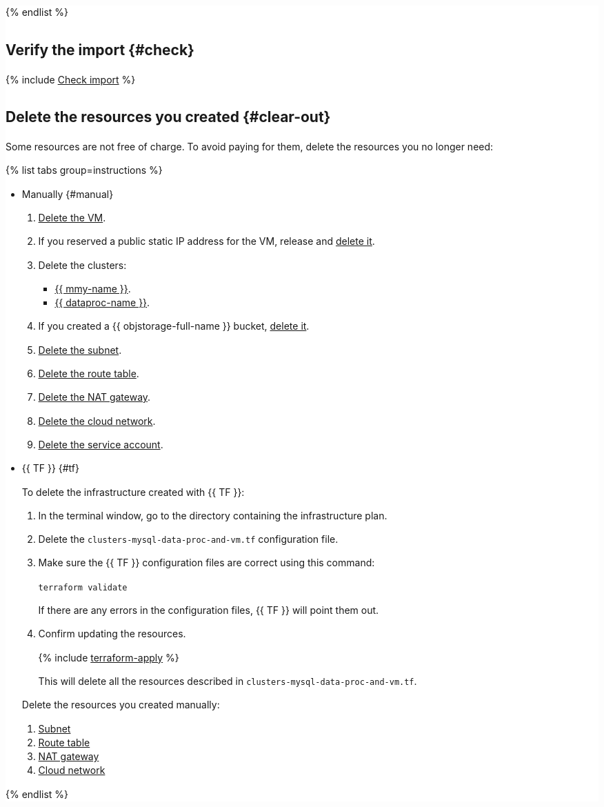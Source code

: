 {% endlist %}

## Verify the import {#check}

{% include [Check import](./check-import.md) %}

## Deletе the resources you created {#clear-out}

Some resources are not free of charge. To avoid paying for them, delete the resources you no longer need:

{% list tabs group=instructions %}

- Manually {#manual}

   1. [Delete the VM](../../../compute/operations/vm-control/vm-delete.md).
   1. If you reserved a public static IP address for the VM, release and [delete it](../../../vpc/operations/address-delete.md).
   1. Delete the clusters:

      * [{{ mmy-name }}](../../../managed-mysql/operations/cluster-delete.md).
      * [{{ dataproc-name }}](../../../data-proc/operations/cluster-delete.md).

   1. If you created a {{ objstorage-full-name }} bucket, [delete it](../../../storage/operations/buckets/delete.md).
   1. [Delete the subnet](../../../vpc/operations/subnet-delete.md).
   1. [Delete the route table](../../../vpc/operations/delete-route-table.md).
   1. [Delete the NAT gateway](../../../vpc/operations/delete-nat-gateway.md).
   1. [Delete the cloud network](../../../vpc/operations/network-delete.md).
   1. [Delete the service account](../../../iam/operations/sa/delete.md).

- {{ TF }} {#tf}

   To delete the infrastructure created with {{ TF }}:

   1. In the terminal window, go to the directory containing the infrastructure plan.
   1. Delete the `clusters-mysql-data-proc-and-vm.tf` configuration file.
   1. Make sure the {{ TF }} configuration files are correct using this command:

      ```bash
      terraform validate
      ```

      If there are any errors in the configuration files, {{ TF }} will point them out.

   1. Confirm updating the resources.

      {% include [terraform-apply](../../../_includes/mdb/terraform/apply.md) %}

      This will delete all the resources described in `clusters-mysql-data-proc-and-vm.tf`.

   Delete the resources you created manually:

   1. [Subnet](../../../vpc/operations/subnet-delete.md)
   1. [Route table](../../../vpc/operations/delete-route-table.md)
   1. [NAT gateway](../../../vpc/operations/delete-nat-gateway.md)
   1. [Cloud network](../../../vpc/operations/network-delete.md)

{% endlist %}
